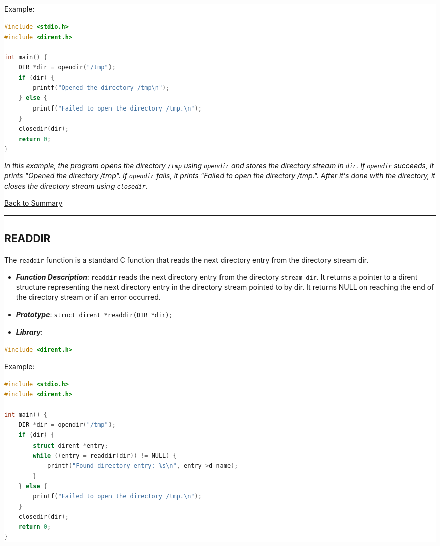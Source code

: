Example:

```c
#include <stdio.h>
#include <dirent.h>

int main() {
	DIR *dir = opendir("/tmp");
	if (dir) {
		printf("Opened the directory /tmp\n");
	} else {
		printf("Failed to open the directory /tmp.\n");
	}
	closedir(dir);
	return 0;
}
```

*In this example, the program opens the directory `/tmp` using `opendir` and stores the directory stream in `dir`. If `opendir` succeeds, it prints "Opened the directory /tmp". If `opendir` fails, it prints "Failed to open the directory /tmp.".*
*After it's done with the directory, it closes the directory stream using `closedir`.*


[Back to Summary](#summary)

---------------------------------------------------------------------------------
## READDIR

The `readdir` function is a standard C function that reads the next directory entry from the directory stream dir.

- ***Function Description***: `readdir` reads the next directory entry from the directory `stream dir`. It returns a pointer to a dirent structure representing the next directory entry in the directory stream pointed to by dir. It returns NULL on reaching the end of the directory stream or if an error occurred.

- ***Prototype***: `struct dirent *readdir(DIR *dir);`

- ***Library***:
```c
#include <dirent.h>
```

Example:

```c
#include <stdio.h>
#include <dirent.h>

int main() {
	DIR *dir = opendir("/tmp");
	if (dir) {
		struct dirent *entry;
		while ((entry = readdir(dir)) != NULL) {
			printf("Found directory entry: %s\n", entry->d_name);
		}
	} else {
		printf("Failed to open the directory /tmp.\n");
	}
	closedir(dir);
	return 0;
}
```
